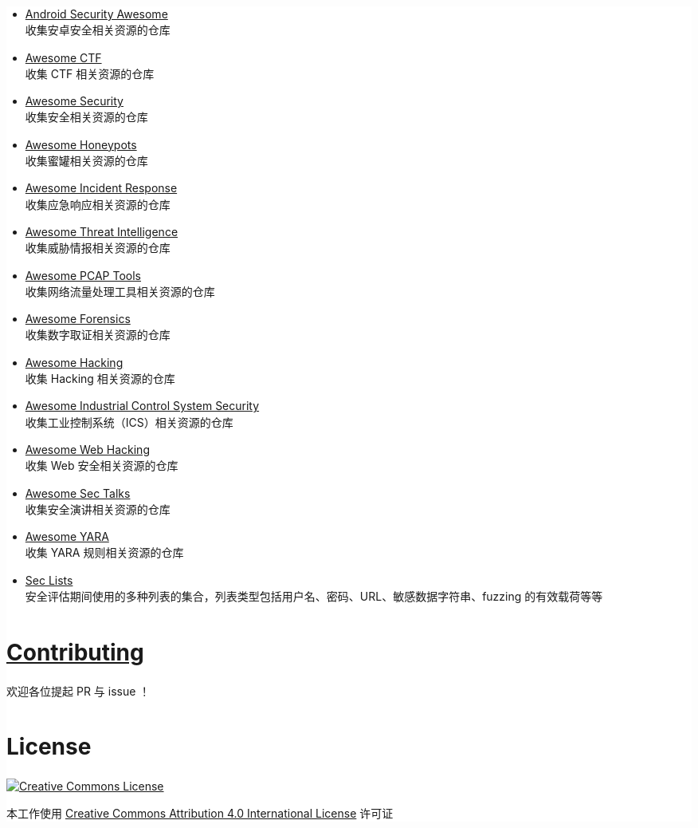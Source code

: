 - [Android Security Awesome](https://github.com/ashishb/android-security-awesome)<br>
  收集安卓安全相关资源的仓库

- [Awesome CTF](https://github.com/apsdehal/awesome-ctf)<br>
  收集 CTF 相关资源的仓库

- [Awesome Security](https://github.com/sbilly/awesome-security)<br>
  收集安全相关资源的仓库

- [Awesome Honeypots](https://github.com/paralax/awesome-honeypots)<br>
  收集蜜罐相关资源的仓库

- [Awesome Incident Response](https://github.com/meirwah/awesome-incident-response)<br>
  收集应急响应相关资源的仓库

- [Awesome Threat Intelligence](https://github.com/hslatman/awesome-threat-intelligence)<br>
  收集威胁情报相关资源的仓库

- [Awesome PCAP Tools](https://github.com/caesar0301/awesome-pcaptools)<br>
  收集网络流量处理工具相关资源的仓库

- [Awesome Forensics](https://github.com/Cugu/awesome-forensics)<br>
  收集数字取证相关资源的仓库

- [Awesome Hacking](https://github.com/carpedm20/awesome-hacking)<br>
  收集 Hacking 相关资源的仓库

- [Awesome Industrial Control System Security](https://github.com/hslatman/awesome-industrial-control-system-security)<br>
  收集工业控制系统（ICS）相关资源的仓库

- [Awesome Web Hacking](https://github.com/infoslack/awesome-web-hacking)<br>
  收集 Web 安全相关资源的仓库

- [Awesome Sec Talks](https://github.com/PaulSec/awesome-sec-talks)<br>
  收集安全演讲相关资源的仓库

- [Awesome YARA](https://github.com/InQuest/awesome-yara)<br>
  收集 YARA 规则相关资源的仓库

- [Sec Lists](https://github.com/danielmiessler/SecLists)<br>
  安全评估期间使用的多种列表的集合，列表类型包括用户名、密码、URL、敏感数据字符串、fuzzing 的有效载荷等等

[Contributing](https://github.com/onlurking/awesome-infosec/blob/master/contributing.md)
=====================

欢迎各位提起 PR 与 issue ！

License
=======

[![Creative Commons License](http://i.creativecommons.org/l/by/4.0/88x31.png)](http://creativecommons.org/licenses/by/4.0/)

本工作使用 [Creative Commons Attribution 4.0 International License](http://creativecommons.org/licenses/by/4.0/) 许可证